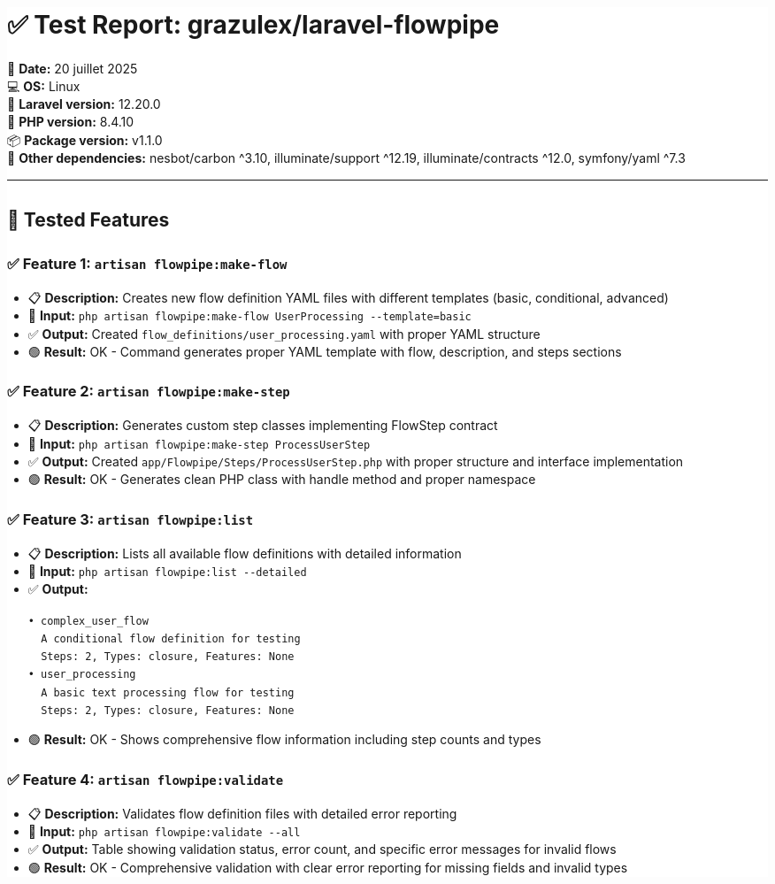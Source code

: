 # ✅ Test Report: grazulex/laravel-flowpipe

📅 **Date:** 20 juillet 2025  
💻 **OS:** Linux  
🧪 **Laravel version:** 12.20.0  
🐘 **PHP version:** 8.4.10  
📦 **Package version:** v1.1.0  
🧩 **Other dependencies:** nesbot/carbon ^3.10, illuminate/support ^12.19, illuminate/contracts ^12.0, symfony/yaml ^7.3

---

## 🧪 Tested Features

### ✅ Feature 1: `artisan flowpipe:make-flow`
- 📋 **Description:** Creates new flow definition YAML files with different templates (basic, conditional, advanced)
- 🧾 **Input:** `php artisan flowpipe:make-flow UserProcessing --template=basic`
- ✅ **Output:** Created `flow_definitions/user_processing.yaml` with proper YAML structure
- 🟢 **Result:** OK - Command generates proper YAML template with flow, description, and steps sections

### ✅ Feature 2: `artisan flowpipe:make-step`
- 📋 **Description:** Generates custom step classes implementing FlowStep contract
- 🧾 **Input:** `php artisan flowpipe:make-step ProcessUserStep`
- ✅ **Output:** Created `app/Flowpipe/Steps/ProcessUserStep.php` with proper structure and interface implementation
- 🟢 **Result:** OK - Generates clean PHP class with handle method and proper namespace

### ✅ Feature 3: `artisan flowpipe:list`
- 📋 **Description:** Lists all available flow definitions with detailed information
- 🧾 **Input:** `php artisan flowpipe:list --detailed`
- ✅ **Output:** 
  ```
  • complex_user_flow
    A conditional flow definition for testing
    Steps: 2, Types: closure, Features: None
  • user_processing
    A basic text processing flow for testing
    Steps: 2, Types: closure, Features: None
  ```
- 🟢 **Result:** OK - Shows comprehensive flow information including step counts and types

### ✅ Feature 4: `artisan flowpipe:validate`
- 📋 **Description:** Validates flow definition files with detailed error reporting
- 🧾 **Input:** `php artisan flowpipe:validate --all`
- ✅ **Output:** Table showing validation status, error count, and specific error messages for invalid flows
- 🟢 **Result:** OK - Comprehensive validation with clear error reporting for missing fields and invalid types
